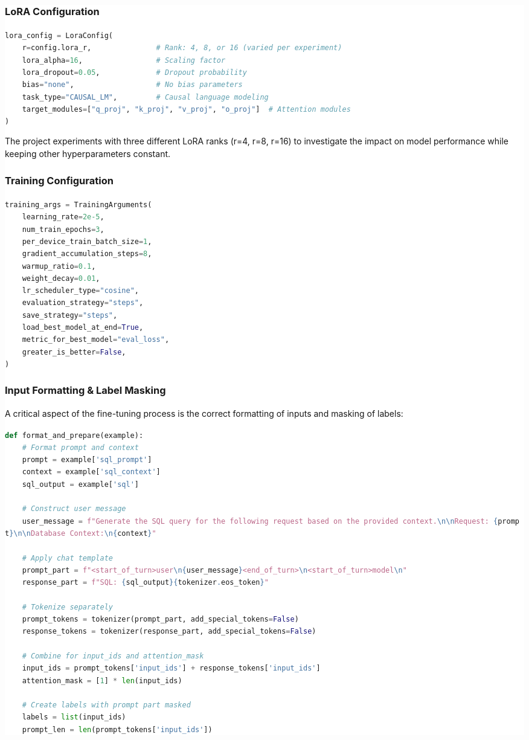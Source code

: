 ### LoRA Configuration

```python
lora_config = LoraConfig(
    r=config.lora_r,               # Rank: 4, 8, or 16 (varied per experiment)
    lora_alpha=16,                 # Scaling factor
    lora_dropout=0.05,             # Dropout probability
    bias="none",                   # No bias parameters
    task_type="CAUSAL_LM",         # Causal language modeling
    target_modules=["q_proj", "k_proj", "v_proj", "o_proj"]  # Attention modules
)
```

The project experiments with three different LoRA ranks (r=4, r=8, r=16) to investigate the impact on model performance while keeping other hyperparameters constant.

### Training Configuration

```python
training_args = TrainingArguments(
    learning_rate=2e-5,
    num_train_epochs=3,
    per_device_train_batch_size=1,
    gradient_accumulation_steps=8,
    warmup_ratio=0.1,
    weight_decay=0.01,
    lr_scheduler_type="cosine",
    evaluation_strategy="steps",
    save_strategy="steps",
    load_best_model_at_end=True,
    metric_for_best_model="eval_loss",
    greater_is_better=False,
)
```

### Input Formatting & Label Masking

A critical aspect of the fine-tuning process is the correct formatting of inputs and masking of labels:

```python
def format_and_prepare(example):
    # Format prompt and context
    prompt = example['sql_prompt']
    context = example['sql_context']
    sql_output = example['sql']
    
    # Construct user message
    user_message = f"Generate the SQL query for the following request based on the provided context.\n\nRequest: {prompt}\n\nDatabase Context:\n{context}"
    
    # Apply chat template
    prompt_part = f"<start_of_turn>user\n{user_message}<end_of_turn>\n<start_of_turn>model\n"
    response_part = f"SQL: {sql_output}{tokenizer.eos_token}"
    
    # Tokenize separately
    prompt_tokens = tokenizer(prompt_part, add_special_tokens=False)
    response_tokens = tokenizer(response_part, add_special_tokens=False)
    
    # Combine for input_ids and attention_mask
    input_ids = prompt_tokens['input_ids'] + response_tokens['input_ids']
    attention_mask = [1] * len(input_ids)
    
    # Create labels with prompt part masked
    labels = list(input_ids)
    prompt_len = len(prompt_tokens['input_ids'])
```